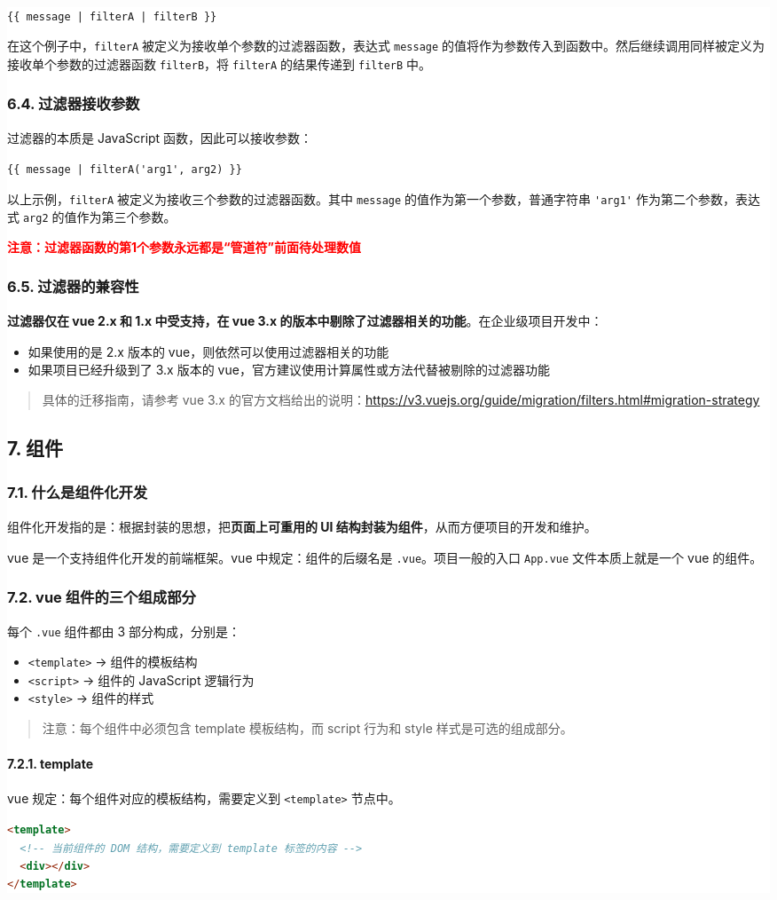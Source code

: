 ```html
{{ message | filterA | filterB }}
```

在这个例子中，`filterA` 被定义为接收单个参数的过滤器函数，表达式 `message` 的值将作为参数传入到函数中。然后继续调用同样被定义为接收单个参数的过滤器函数 `filterB`，将 `filterA` 的结果传递到 `filterB` 中。

### 6.4. 过滤器接收参数

过滤器的本质是 JavaScript 函数，因此可以接收参数：

```html
{{ message | filterA('arg1', arg2) }}
```

以上示例，`filterA` 被定义为接收三个参数的过滤器函数。其中 `message` 的值作为第一个参数，普通字符串 `'arg1'` 作为第二个参数，表达式 `arg2` 的值作为第三个参数。

<font color=red>**注意：过滤器函数的第1个参数永远都是“管道符”前面待处理数值**</font>

### 6.5. 过滤器的兼容性

**过滤器仅在 vue 2.x 和 1.x 中受支持，在 vue 3.x 的版本中剔除了过滤器相关的功能**。在企业级项目开发中：

- 如果使用的是 2.x 版本的 vue，则依然可以使用过滤器相关的功能
- 如果项目已经升级到了 3.x 版本的 vue，官方建议使用计算属性或方法代替被剔除的过滤器功能

> 具体的迁移指南，请参考 vue 3.x 的官方文档给出的说明：https://v3.vuejs.org/guide/migration/filters.html#migration-strategy

## 7. 组件

### 7.1. 什么是组件化开发

组件化开发指的是：根据封装的思想，把**页面上可重用的 UI 结构封装为组件**，从而方便项目的开发和维护。

vue 是一个支持组件化开发的前端框架。vue 中规定：组件的后缀名是 `.vue`。项目一般的入口 `App.vue` 文件本质上就是一个 vue 的组件。

### 7.2. vue 组件的三个组成部分

每个 `.vue` 组件都由 3 部分构成，分别是：

- `<template>` -> 组件的模板结构
- `<script>` -> 组件的 JavaScript 逻辑行为
- `<style>` -> 组件的样式

> 注意：每个组件中必须包含 template 模板结构，而 script 行为和 style 样式是可选的组成部分。

#### 7.2.1. template

vue 规定：每个组件对应的模板结构，需要定义到 `<template>` 节点中。

```html
<template>
  <!-- 当前组件的 DOM 结构，需要定义到 template 标签的内容 -->
  <div></div>
</template>
```
